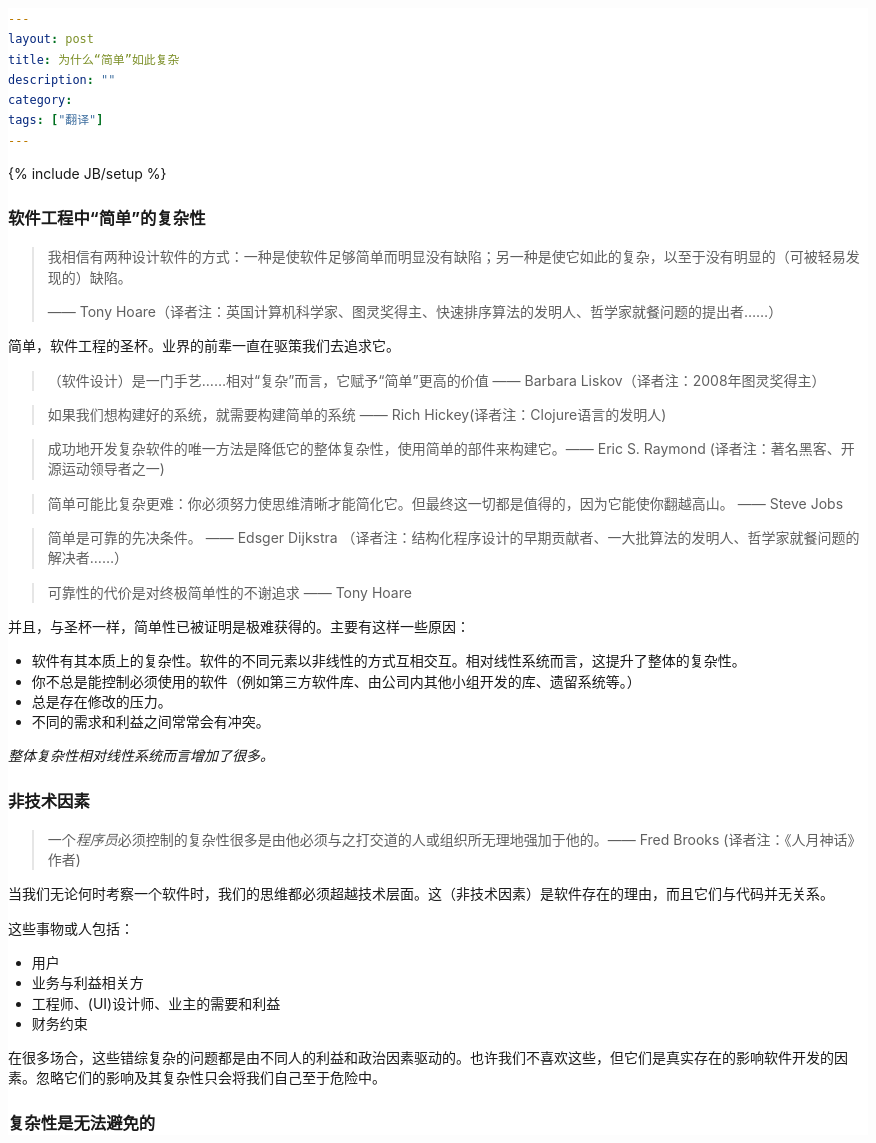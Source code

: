 ```yaml
---
layout: post
title: 为什么“简单”如此复杂
description: ""
category:
tags: ["翻译"]
---
```


{% include JB/setup %}


### 软件工程中“简单”的复杂性

> 我相信有两种设计软件的方式：一种是使软件足够简单而明显没有缺陷；另一种是使它如此的复杂，以至于没有明显的（可被轻易发现的）缺陷。
>
> —— Tony Hoare（译者注：英国计算机科学家、图灵奖得主、快速排序算法的发明人、哲学家就餐问题的提出者……）

简单，软件工程的圣杯。业界的前辈一直在驱策我们去追求它。

> （软件设计）是一门手艺……相对“复杂”而言，它赋予“简单”更高的价值 —— Barbara Liskov（译者注：2008年图灵奖得主）

> 如果我们想构建好的系统，就需要构建简单的系统 —— Rich Hickey(译者注：Clojure语言的发明人)

> 成功地开发复杂软件的唯一方法是降低它的整体复杂性，使用简单的部件来构建它。—— Eric S. Raymond (译者注：著名黑客、开源运动领导者之一)

> 简单可能比复杂更难：你必须努力使思维清晰才能简化它。但最终这一切都是值得的，因为它能使你翻越高山。 —— Steve Jobs

> 简单是可靠的先决条件。 —— Edsger Dijkstra （译者注：结构化程序设计的早期贡献者、一大批算法的发明人、哲学家就餐问题的解决者……）

> 可靠性的代价是对终极简单性的不谢追求 —— Tony Hoare

并且，与圣杯一样，简单性已被证明是极难获得的。主要有这样一些原因：

+ 软件有其本质上的复杂性。软件的不同元素以非线性的方式互相交互。相对线性系统而言，这提升了整体的复杂性。
+ 你不总是能控制必须使用的软件（例如第三方软件库、由公司内其他小组开发的库、遗留系统等。）
+ 总是存在修改的压力。
+ 不同的需求和利益之间常常会有冲突。

_整体复杂性相对线性系统而言增加了很多。_

### 非技术因素

> 一个*程序员*必须控制的复杂性很多是由他必须与之打交道的人或组织所无理地强加于他的。—— Fred Brooks (译者注：《人月神话》作者)

当我们无论何时考察一个软件时，我们的思维都必须超越技术层面。这（非技术因素）是软件存在的理由，而且它们与代码并无关系。

这些事物或人包括：

+ 用户
+ 业务与利益相关方
+ 工程师、(UI)设计师、业主的需要和利益
+ 财务约束

在很多场合，这些错综复杂的问题都是由不同人的利益和政治因素驱动的。也许我们不喜欢这些，但它们是真实存在的影响软件开发的因素。忽略它们的影响及其复杂性只会将我们自己至于危险中。

### 复杂性是无法避免的
